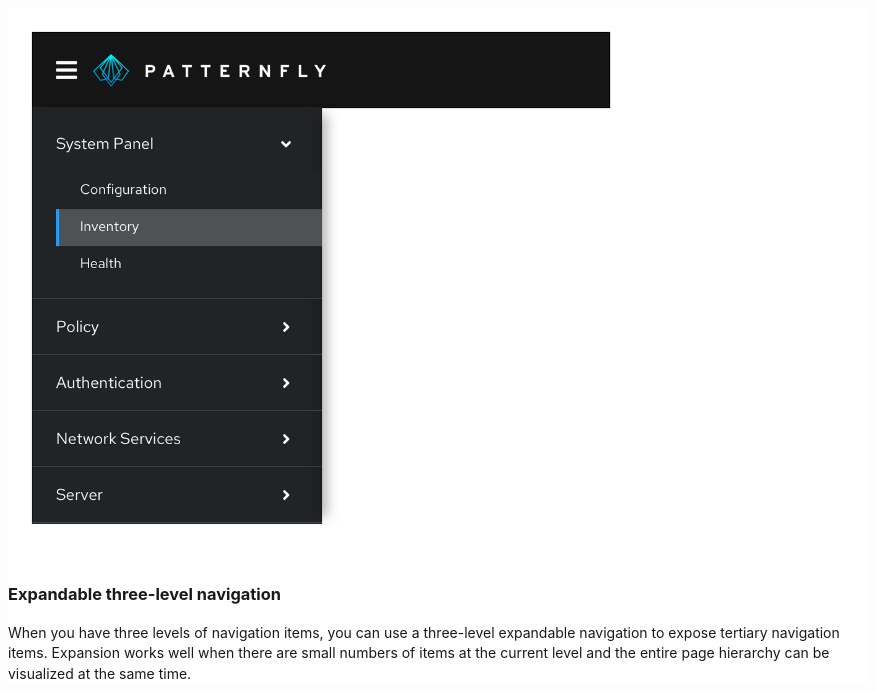 <img src="./img/expandable-nav.png" alt="Example of expandable vertical navigation" width="634"/>

### Expandable three-level navigation

When you have three levels of navigation items, you can use a three-level expandable navigation to expose tertiary navigation items. Expansion works well when there are small numbers of items at the current level and the entire page hierarchy can be visualized at the same time.

